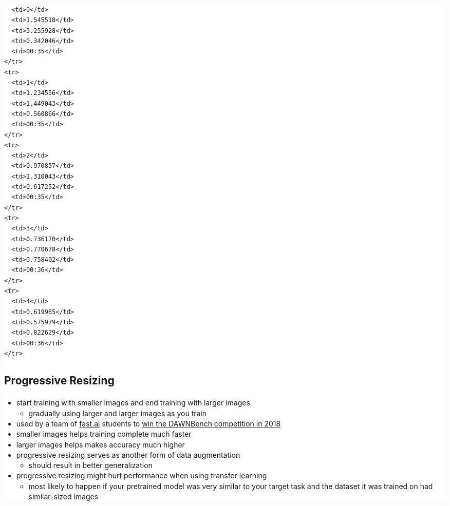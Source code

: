       <td>0</td>
      <td>1.545518</td>
      <td>3.255928</td>
      <td>0.342046</td>
      <td>00:35</td>
    </tr>
    <tr>
      <td>1</td>
      <td>1.234556</td>
      <td>1.449043</td>
      <td>0.560866</td>
      <td>00:35</td>
    </tr>
    <tr>
      <td>2</td>
      <td>0.970857</td>
      <td>1.310043</td>
      <td>0.617252</td>
      <td>00:35</td>
    </tr>
    <tr>
      <td>3</td>
      <td>0.736170</td>
      <td>0.770678</td>
      <td>0.758402</td>
      <td>00:36</td>
    </tr>
    <tr>
      <td>4</td>
      <td>0.619965</td>
      <td>0.575979</td>
      <td>0.822629</td>
      <td>00:36</td>
    </tr>
  </tbody>
</table>
</div>



## Progressive Resizing

- start training with smaller images and end training with larger images
    - gradually using larger and larger images as you train
- used by a team of [fast.ai](http://fast.ai) students to [win the DAWNBench competition in 2018](https://www.theverge.com/2018/5/7/17316010/fast-ai-speed-test-stanford-dawnbench-google-intel)
- smaller images helps training complete much faster
- larger images helps makes accuracy much higher
- progressive resizing serves as another form of data augmentation
    - should result in better generalization
- progressive resizing might hurt performance when using transfer learning
    - most likely to happen if your pretrained model was very similar to your target task and the dataset it was trained on had similar-sized images
